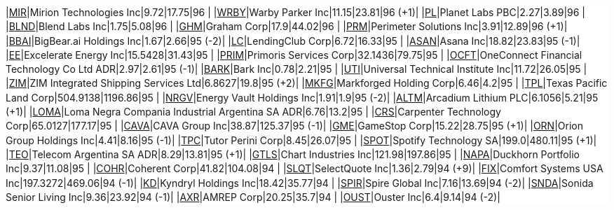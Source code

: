 |[MIR](https://finance.yahoo.com/quote/MIR/)|Mirion Technologies Inc|9.72|17.75|96 |
|[WRBY](https://finance.yahoo.com/quote/WRBY/)|Warby Parker Inc|11.15|23.81|96 (+1)|
|[PL](https://finance.yahoo.com/quote/PL/)|Planet Labs PBC|2.27|3.89|96 |
|[BLND](https://finance.yahoo.com/quote/BLND/)|Blend Labs Inc|1.75|5.08|96 |
|[GHM](https://finance.yahoo.com/quote/GHM/)|Graham Corp|17.9|44.02|96 |
|[PRM](https://finance.yahoo.com/quote/PRM/)|Perimeter Solutions Inc|3.91|12.89|96 (+1)|
|[BBAI](https://finance.yahoo.com/quote/BBAI/)|BigBear.ai Holdings Inc|1.67|2.66|95 (-2)|
|[LC](https://finance.yahoo.com/quote/LC/)|LendingClub Corp|6.72|16.33|95 |
|[ASAN](https://finance.yahoo.com/quote/ASAN/)|Asana Inc|18.82|23.83|95 (-1)|
|[EE](https://finance.yahoo.com/quote/EE/)|Excelerate Energy Inc|15.5428|31.43|95 |
|[PRIM](https://finance.yahoo.com/quote/PRIM/)|Primoris Services Corp|32.1436|79.75|95 |
|[OCFT](https://finance.yahoo.com/quote/OCFT/)|OneConnect Financial Technology Co Ltd ADR|2.97|2.61|95 (-1)|
|[BARK](https://finance.yahoo.com/quote/BARK/)|Bark Inc|0.78|2.21|95 |
|[UTI](https://finance.yahoo.com/quote/UTI/)|Universal Technical Institute Inc|11.72|26.05|95 |
|[ZIM](https://finance.yahoo.com/quote/ZIM/)|ZIM Integrated Shipping Services Ltd|6.8627|19.8|95 (+2)|
|[MKFG](https://finance.yahoo.com/quote/MKFG/)|Markforged Holding Corp|6.46|4.2|95 |
|[TPL](https://finance.yahoo.com/quote/TPL/)|Texas Pacific Land Corp|504.9138|1196.86|95 |
|[NRGV](https://finance.yahoo.com/quote/NRGV/)|Energy Vault Holdings Inc|1.91|1.9|95 (-2)|
|[ALTM](https://finance.yahoo.com/quote/ALTM/)|Arcadium Lithium PLC|6.1056|5.21|95 (+1)|
|[LOMA](https://finance.yahoo.com/quote/LOMA/)|Loma Negra Compania Industrial Argentina SA ADR|6.76|13.2|95 |
|[CRS](https://finance.yahoo.com/quote/CRS/)|Carpenter Technology Corp|65.0127|177.17|95 |
|[CAVA](https://finance.yahoo.com/quote/CAVA/)|CAVA Group Inc|38.87|125.37|95 (-1)|
|[GME](https://finance.yahoo.com/quote/GME/)|GameStop Corp|15.22|28.75|95 (+1)|
|[ORN](https://finance.yahoo.com/quote/ORN/)|Orion Group Holdings Inc|4.41|8.16|95 (-1)|
|[TPC](https://finance.yahoo.com/quote/TPC/)|Tutor Perini Corp|8.45|26.07|95 |
|[SPOT](https://finance.yahoo.com/quote/SPOT/)|Spotify Technology SA|199.0|480.11|95 (+1)|
|[TEO](https://finance.yahoo.com/quote/TEO/)|Telecom Argentina SA ADR|8.29|13.81|95 (+1)|
|[GTLS](https://finance.yahoo.com/quote/GTLS/)|Chart Industries Inc|121.98|197.86|95 |
|[NAPA](https://finance.yahoo.com/quote/NAPA/)|Duckhorn Portfolio Inc|9.37|11.08|95 |
|[COHR](https://finance.yahoo.com/quote/COHR/)|Coherent Corp|41.82|104.08|94 |
|[SLQT](https://finance.yahoo.com/quote/SLQT/)|SelectQuote Inc|1.36|2.79|94 (+9)|
|[FIX](https://finance.yahoo.com/quote/FIX/)|Comfort Systems USA Inc|197.3272|469.06|94 (-1)|
|[KD](https://finance.yahoo.com/quote/KD/)|Kyndryl Holdings Inc|18.42|35.77|94 |
|[SPIR](https://finance.yahoo.com/quote/SPIR/)|Spire Global Inc|7.16|13.69|94 (-2)|
|[SNDA](https://finance.yahoo.com/quote/SNDA/)|Sonida Senior Living Inc|9.36|23.92|94 (-1)|
|[AXR](https://finance.yahoo.com/quote/AXR/)|AMREP Corp|20.25|35.7|94 |
|[OUST](https://finance.yahoo.com/quote/OUST/)|Ouster Inc|6.4|9.14|94 (-2)|